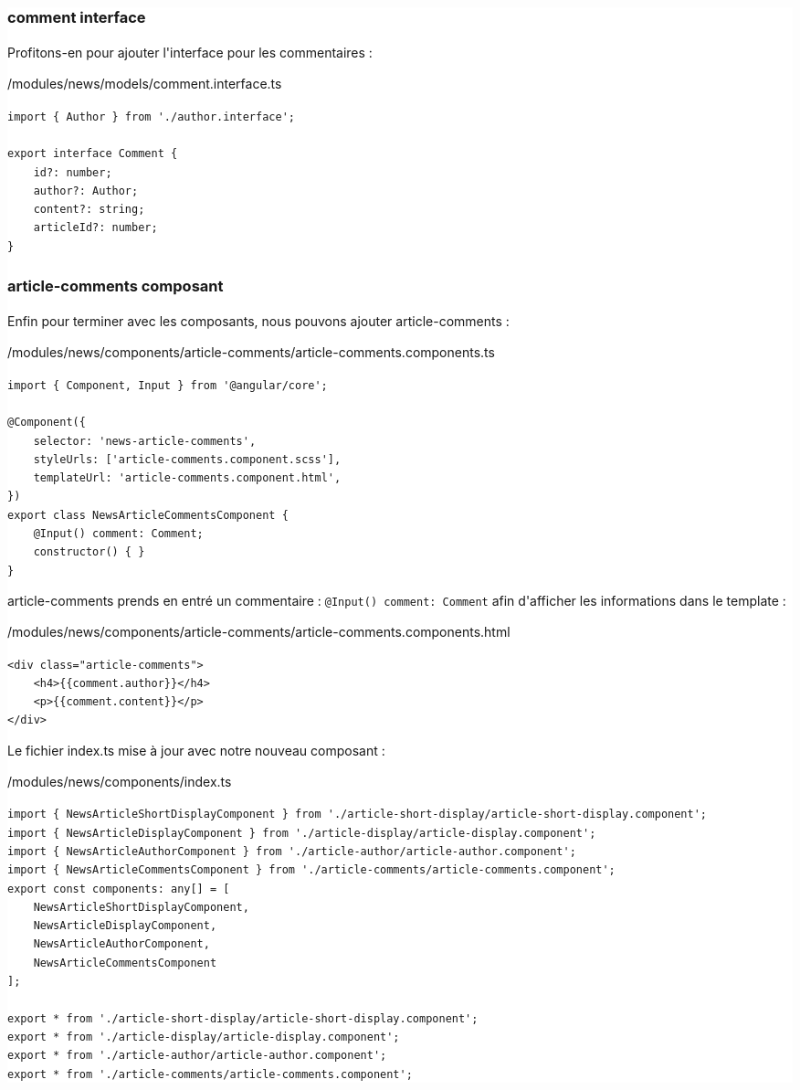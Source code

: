 
### comment interface
Profitons-en pour ajouter l'interface pour les commentaires :

/modules/news/models/comment.interface.ts
```
import { Author } from './author.interface';

export interface Comment {
    id?: number;
    author?: Author;
    content?: string;
    articleId?: number;
}

```

### article-comments composant
Enfin pour terminer avec les composants, nous pouvons ajouter article-comments :

/modules/news/components/article-comments/article-comments.components.ts
```
import { Component, Input } from '@angular/core';

@Component({
    selector: 'news-article-comments',
    styleUrls: ['article-comments.component.scss'],
    templateUrl: 'article-comments.component.html',
})
export class NewsArticleCommentsComponent {
    @Input() comment: Comment;
    constructor() { }
}

```
article-comments prends en entré un commentaire : ```@Input() comment: Comment``` afin d'afficher les informations dans le template :

/modules/news/components/article-comments/article-comments.components.html
```
<div class="article-comments">
    <h4>{{comment.author}}</h4>
    <p>{{comment.content}}</p>
</div>
```
Le fichier index.ts mise à jour avec notre nouveau composant :

/modules/news/components/index.ts
```
import { NewsArticleShortDisplayComponent } from './article-short-display/article-short-display.component';
import { NewsArticleDisplayComponent } from './article-display/article-display.component';
import { NewsArticleAuthorComponent } from './article-author/article-author.component';
import { NewsArticleCommentsComponent } from './article-comments/article-comments.component';
export const components: any[] = [
    NewsArticleShortDisplayComponent,
    NewsArticleDisplayComponent,
    NewsArticleAuthorComponent,
    NewsArticleCommentsComponent
];

export * from './article-short-display/article-short-display.component';
export * from './article-display/article-display.component';
export * from './article-author/article-author.component';
export * from './article-comments/article-comments.component';

```